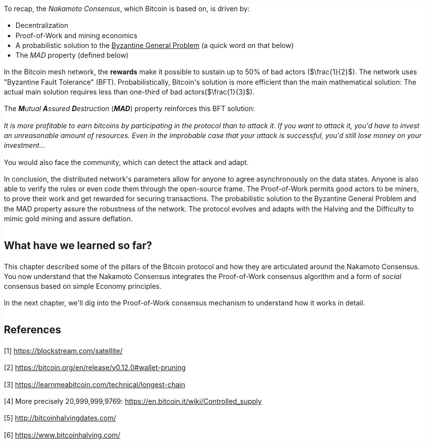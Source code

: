 To recap, the _Nakamoto Consensus_, which Bitcoin is based on, is driven by:
- Decentralization
- Proof-of-Work and mining economics
- A probabilistic solution to the [Byzantine General Problem](https://en.wikipedia.org/wiki/Byzantine_fault) (a quick word on that below)
- The _MAD_ property (defined below)

In the Bitcoin mesh network, the **rewards** make it possible to sustain up to 50% of bad actors ($\frac{1}{2}$). The network uses "Byzantine Fault Tolerance" (BFT). Probabilistically, Bitcoin's solution is more efficient than the main mathematical solution: The actual main solution requires less than one-third of bad actors($\frac{1}{3}$).

The _**M**utual **A**ssured **D**estruction_ (**_MAD_**) property reinforces this BFT solution:  

_It is more profitable to earn bitcoins by participating in the protocol than to attack it. If you want to attack it, you'd have to invest an unreasonable amount of resources. Even in the improbable case that your attack is successful, you'd still lose money on your investment..._

You would also face the community, which can detect the attack and adapt.

In conclusion, the distributed network's parameters allow for anyone to agree asynchronously on the data states. Anyone is also able to verify the rules or even code them through the open-source frame. The Proof-of-Work permits good actors to be miners, to prove their work and get rewarded for securing transactions. The probabilistic solution to the Byzantine General Problem and the MAD property assure the robustness of the network. The protocol evolves and adapts with the Halving and the Difficulty to mimic gold mining and assure deflation.

## What have we learned so far?
This chapter described some of the pillars of the Bitcoin protocol and how they are articulated around the Nakamoto Consensus. You now understand that the Nakamoto Consensus integrates the Proof-of-Work consensus algorithm and a form of *social* consensus based on simple Economy principles.

In the next chapter, we'll dig into the Proof-of-Work consensus mechanism to understand how it works in detail.

## References
[1] https://blockstream.com/satellite/

[2] https://bitcoin.org/en/release/v0.12.0#wallet-pruning

[3] https://learnmeabitcoin.com/technical/longest-chain

[4] More precisely 20,999,999,9769: https://en.bitcoin.it/wiki/Controlled_supply

[5] http://bitcoinhalvingdates.com/

[6] https://www.bitcoinhalving.com/
